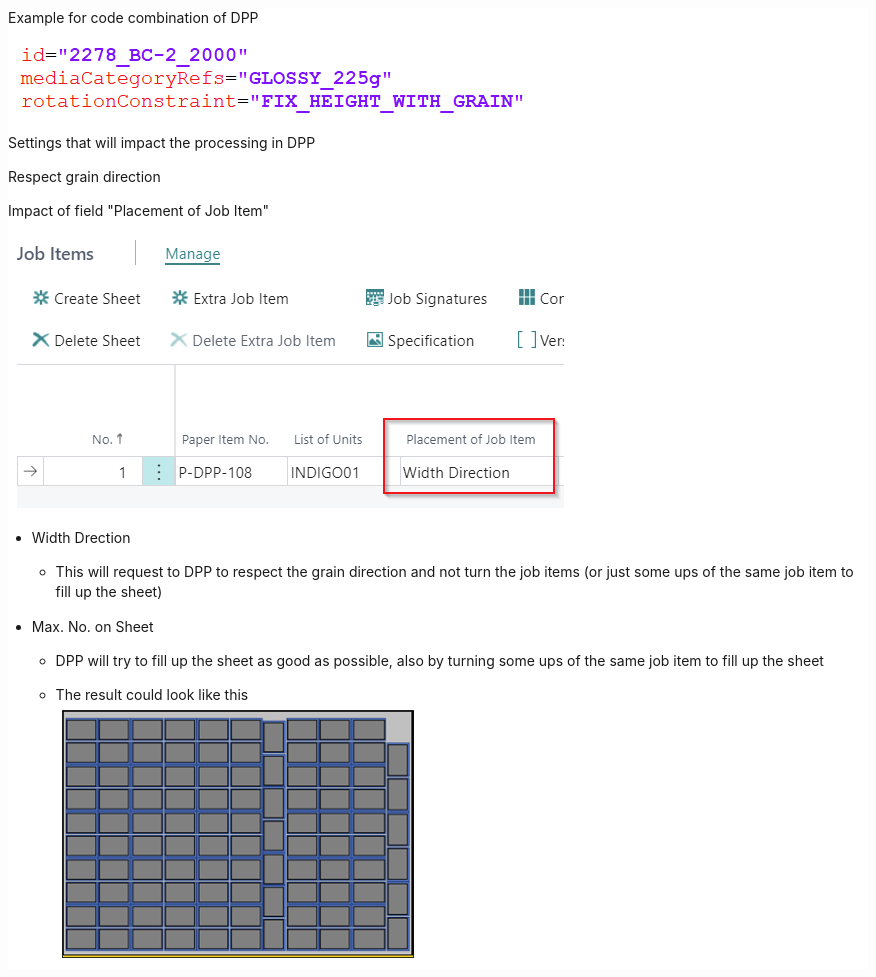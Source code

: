 Example for code combination of DPP

![Kodak DPP](./assets/DPP21.png)

Settings that will impact the processing in DPP

Respect grain direction

Impact of field "Placement of Job Item"

![Kodak DPP](./assets/DPP22.png)

-   Width Drection

    -   This will request to DPP to respect the grain direction and not
        turn the job items (or just some ups of the same job item to
        fill up the sheet)

-   Max. No. on Sheet

    -   DPP will try to fill up the sheet as good as possible, also by
        turning some ups of the same job item to fill up the sheet

    -   The result could look like this  
        ![Kodak DPP](./assets/DPP23.png)
